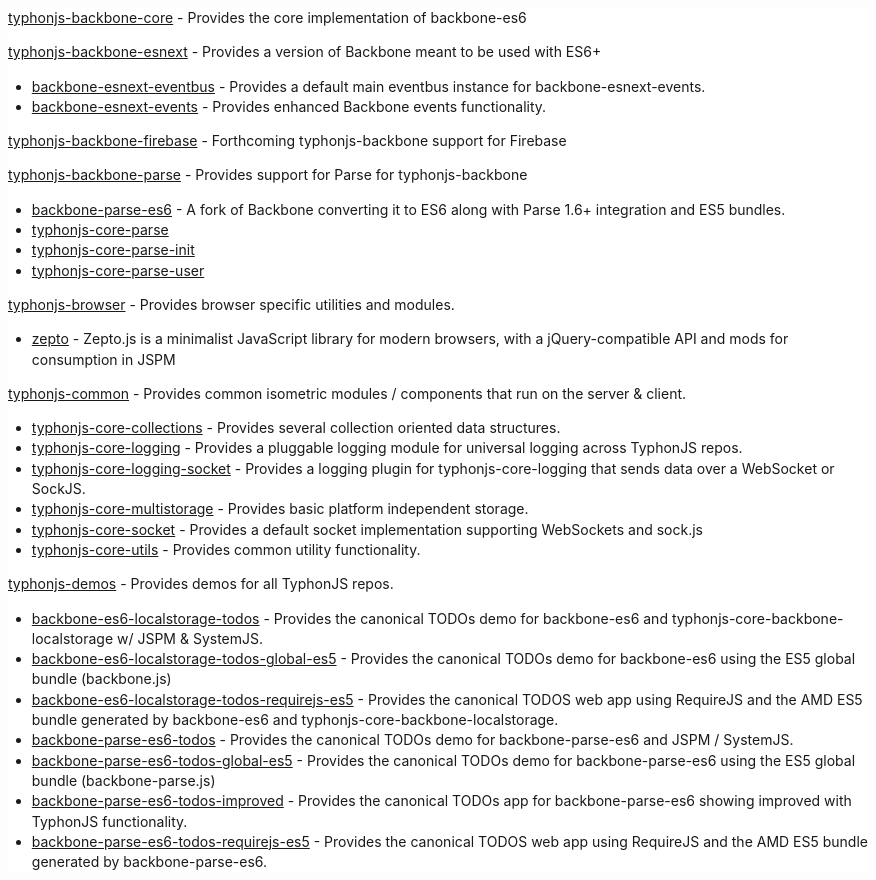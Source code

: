 
[typhonjs-backbone-core](https://github.com/typhonjs-backbone-core) - Provides the core implementation of backbone-es6

[typhonjs-backbone-esnext](https://github.com/typhonjs-backbone-esnext) - Provides a version of Backbone meant to be used with ES6+

   - [backbone-esnext-eventbus](https://github.com/typhonjs-backbone-esnext/backbone-esnext-eventbus) - Provides a default main eventbus instance for backbone-esnext-events.
   - [backbone-esnext-events](https://github.com/typhonjs-backbone-esnext/backbone-esnext-events) - Provides enhanced Backbone events functionality.

[typhonjs-backbone-firebase](https://github.com/typhonjs-backbone-firebase) - Forthcoming typhonjs-backbone support for Firebase

[typhonjs-backbone-parse](https://github.com/typhonjs-backbone-parse) - Provides support for Parse for typhonjs-backbone

   - [backbone-parse-es6](https://github.com/typhonjs-backbone-parse/backbone-parse-es6) - A fork of Backbone converting it to ES6 along with Parse 1.6+ integration and ES5 bundles.
   - [typhonjs-core-parse](https://github.com/typhonjs-backbone-parse/typhonjs-core-parse)
   - [typhonjs-core-parse-init](https://github.com/typhonjs-backbone-parse/typhonjs-core-parse-init)
   - [typhonjs-core-parse-user](https://github.com/typhonjs-backbone-parse/typhonjs-core-parse-user)

[typhonjs-browser](https://github.com/typhonjs-browser) - Provides browser specific utilities and modules.

   - [zepto](https://github.com/typhonjs-browser/zepto) - Zepto.js is a minimalist JavaScript library for modern browsers, with a jQuery-compatible API and mods for consumption in JSPM

[typhonjs-common](https://github.com/typhonjs-common) - Provides common isometric modules / components that run on the server & client.

   - [typhonjs-core-collections](https://github.com/typhonjs-common/typhonjs-core-collections) - Provides several collection oriented data structures. 
   - [typhonjs-core-logging](https://github.com/typhonjs-common/typhonjs-core-logging) - Provides a pluggable logging module for universal logging across TyphonJS repos. 
   - [typhonjs-core-logging-socket](https://github.com/typhonjs-common/typhonjs-core-logging-socket) - Provides a logging plugin for typhonjs-core-logging that sends data over a WebSocket or SockJS.
   - [typhonjs-core-multistorage](https://github.com/typhonjs-common/typhonjs-core-multistorage) - Provides basic platform independent storage.
   - [typhonjs-core-socket](https://github.com/typhonjs-common/typhonjs-core-socket) - Provides a default socket implementation supporting WebSockets and sock.js
   - [typhonjs-core-utils](https://github.com/typhonjs-common/typhonjs-core-utils) - Provides common utility functionality.

[typhonjs-demos](https://github.com/typhonjs-demos) - Provides demos for all TyphonJS repos.

   - [backbone-es6-localstorage-todos](https://github.com/typhonjs-demos/backbone-es6-localstorage-todos) - Provides the canonical TODOs demo for backbone-es6 and typhonjs-core-backbone-localstorage w/ JSPM & SystemJS.
   - [backbone-es6-localstorage-todos-global-es5](https://github.com/typhonjs-demos/backbone-es6-localstorage-todos-global-es5) - Provides the canonical TODOs demo for backbone-es6 using the ES5 global bundle (backbone.js)
   - [backbone-es6-localstorage-todos-requirejs-es5](https://github.com/typhonjs-demos/backbone-es6-localstorage-todos-requirejs-es5) - Provides the canonical TODOS web app using RequireJS and the AMD ES5 bundle generated by backbone-es6 and typhonjs-core-backbone-localstorage.
   - [backbone-parse-es6-todos](https://github.com/typhonjs-demos/backbone-parse-es6-todos) - Provides the canonical TODOs demo for backbone-parse-es6 and JSPM / SystemJS.
   - [backbone-parse-es6-todos-global-es5](https://github.com/typhonjs-demos/backbone-parse-es6-todos-global-es5) - Provides the canonical TODOs demo for backbone-parse-es6 using the ES5 global bundle (backbone-parse.js)
   - [backbone-parse-es6-todos-improved](https://github.com/typhonjs-demos/backbone-parse-es6-todos-improved) - Provides the canonical TODOs app for backbone-parse-es6 showing improved with TyphonJS functionality.
   - [backbone-parse-es6-todos-requirejs-es5](https://github.com/typhonjs-demos/backbone-parse-es6-todos-requirejs-es5) - Provides the canonical TODOS web app using RequireJS and the AMD ES5 bundle generated by backbone-parse-es6.
